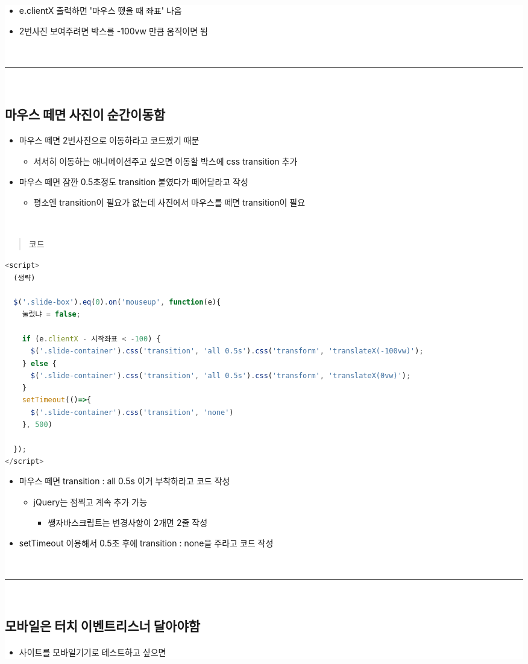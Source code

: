   - e.clientX 출력하면 '마우스 뗐을 때 좌표' 나옴

- 2번사진 보여주려면 박스를 -100vw 만큼 움직이면 됨

<br>

---

<br>

마우스 떼면 사진이 순간이동함
---
- 마우스 떼면 2번사진으로 이동하라고 코드짰기 때문

  - 서서히 이동하는 애니메이션주고 싶으면 이동할 박스에 css transition 추가

- 마우스 떼면 잠깐 0.5초정도 transition 붙였다가 떼어달라고 작성

  - 평소엔 transition이 필요가 없는데 사진에서 마우스를 떼면 transition이 필요

<br>

> 코드
```js
<script>
  (생략)

  $('.slide-box').eq(0).on('mouseup', function(e){
    눌렀냐 = false;

    if (e.clientX - 시작좌표 < -100) {
      $('.slide-container').css('transition', 'all 0.5s').css('transform', 'translateX(-100vw)');
    } else {
      $('.slide-container').css('transition', 'all 0.5s').css('transform', 'translateX(0vw)');
    }
    setTimeout(()=>{
      $('.slide-container').css('transition', 'none')
    }, 500)
    
  });
</script>
```
- 마우스 떼면 transition : all 0.5s 이거 부착하라고 코드 작성

  - jQuery는 점찍고 계속 추가 가능 
  
    - 쌩자바스크립트는 변경사항이 2개면 2줄 작성

- setTimeout 이용해서 0.5초 후에 transition : none을 주라고 코드 작성

<br>

---

<br>

모바일은 터치 이벤트리스너 달아야함 
---
- 사이트를 모바일기기로 테스트하고 싶으면 
